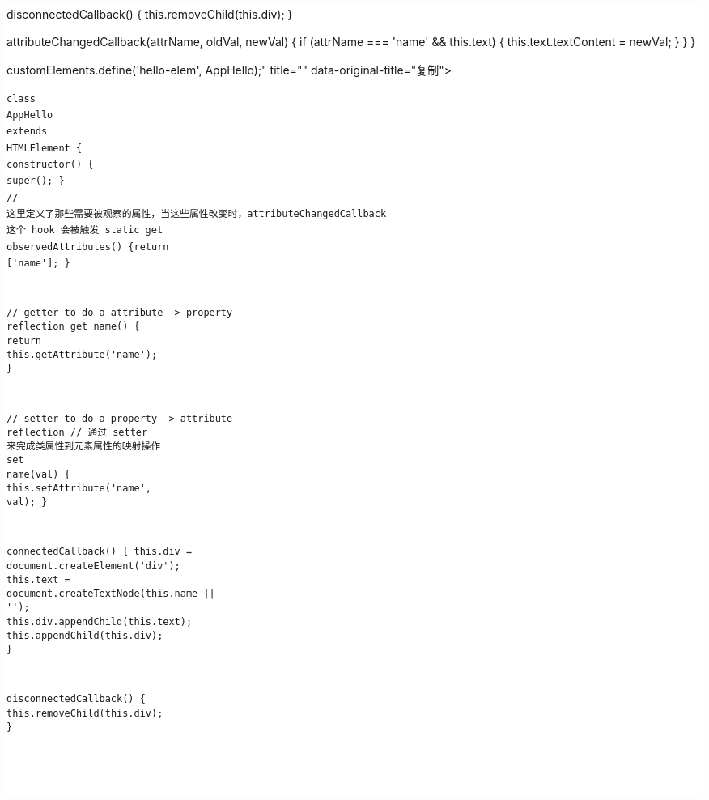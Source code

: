   disconnectedCallback() {
    this.removeChild(this.div);
  }

  attributeChangedCallback(attrName, oldVal, newVal) {
    if (attrName === &apos;name&apos; &amp;&amp; this.text) {
      this.text.textContent = newVal;
    }
  }
}

customElements.define(&apos;hello-elem&apos;, AppHello);" title="" data-original-title="&#x590D;&#x5236;"></span> <span type="button" class="saveToNote code-tool" data-toggle="tooltip" data-placement="top" title="" data-original-title="&#x653E;&#x8FDB;&#x7B14;&#x8BB0;"></span></div></div><pre class="hljs kotlin"><code><span class="hljs-class"><span class="hljs-keyword">class</span> <span class="hljs-title">AppHello</span> <span class="hljs-title">extends</span> <span class="hljs-title">HTMLElement</span> </span>{
  <span class="hljs-keyword">constructor</span>() {
    <span class="hljs-keyword">super</span>();
  }
  <span class="hljs-comment">// &#x8FD9;&#x91CC;&#x5B9A;&#x4E49;&#x4E86;&#x90A3;&#x4E9B;&#x9700;&#x8981;&#x88AB;&#x89C2;&#x5BDF;&#x7684;&#x5C5E;&#x6027;&#xFF0C;&#x5F53;&#x8FD9;&#x4E9B;&#x5C5E;&#x6027;&#x6539;&#x53D8;&#x65F6;&#xFF0C;attributeChangedCallback &#x8FD9;&#x4E2A; hook &#x4F1A;&#x88AB;&#x89E6;&#x53D1;</span>
  static <span class="hljs-keyword">get</span> observedAttributes() {<span class="hljs-keyword">return</span> [<span class="hljs-string">&apos;name&apos;</span>]; }

  <span class="hljs-comment">// getter to do a attribute -&gt; property reflection</span>
  <span class="hljs-keyword">get</span> name() {
    <span class="hljs-keyword">return</span> <span class="hljs-keyword">this</span>.getAttribute(<span class="hljs-string">&apos;name&apos;</span>);
  }

  <span class="hljs-comment">// setter to do a property -&gt; attribute reflection</span>
  <span class="hljs-comment">// &#x901A;&#x8FC7; setter &#x6765;&#x5B8C;&#x6210;&#x7C7B;&#x5C5E;&#x6027;&#x5230;&#x5143;&#x7D20;&#x5C5E;&#x6027;&#x7684;&#x6620;&#x5C04;&#x64CD;&#x4F5C;</span>
  <span class="hljs-keyword">set</span> name(<span class="hljs-keyword">val</span>) {
    <span class="hljs-keyword">this</span>.setAttribute(<span class="hljs-string">&apos;name&apos;</span>, <span class="hljs-keyword">val</span>);
  }

  connectedCallback() {
    <span class="hljs-keyword">this</span>.div = document.createElement(<span class="hljs-string">&apos;div&apos;</span>);
    <span class="hljs-keyword">this</span>.text = document.createTextNode(<span class="hljs-keyword">this</span>.name || <span class="hljs-string">&apos;&apos;</span>);
    <span class="hljs-keyword">this</span>.div.appendChild(<span class="hljs-keyword">this</span>.text);
    <span class="hljs-keyword">this</span>.appendChild(<span class="hljs-keyword">this</span>.div);
  }

  disconnectedCallback() {
    <span class="hljs-keyword">this</span>.removeChild(<span class="hljs-keyword">this</span>.div);
  }
